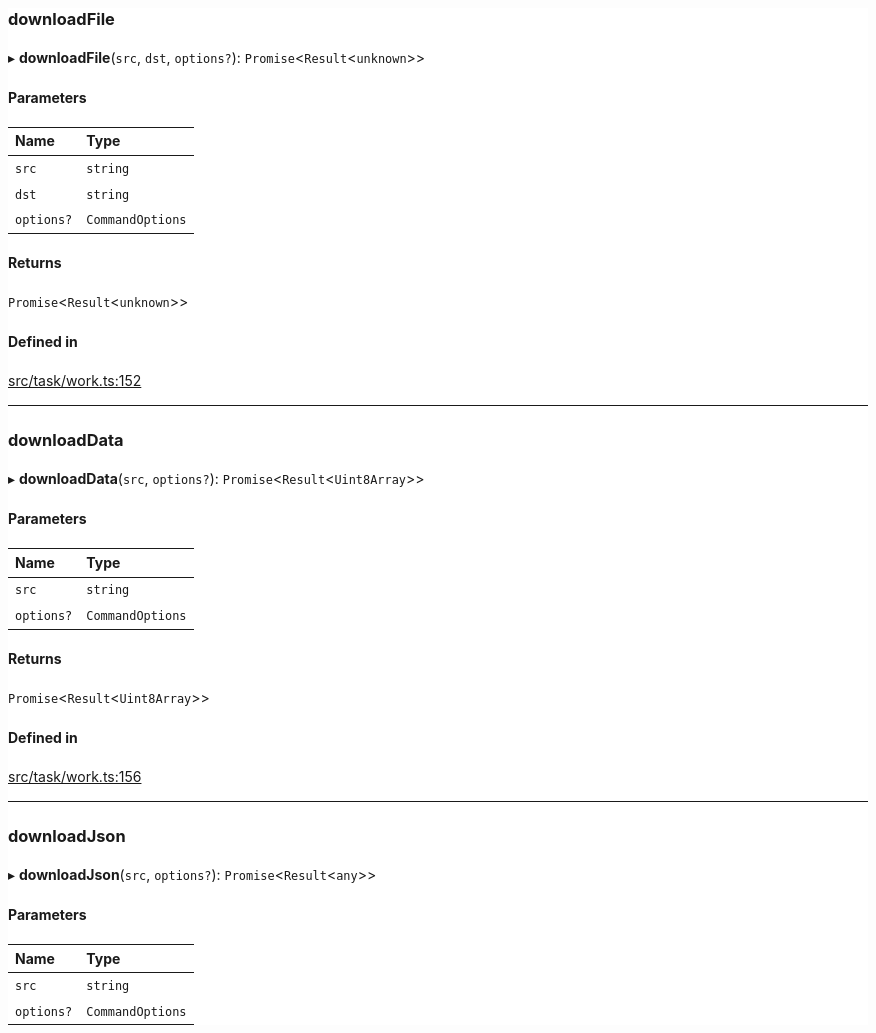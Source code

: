 
### downloadFile

▸ **downloadFile**(`src`, `dst`, `options?`): `Promise`<`Result`<`unknown`\>\>

#### Parameters

| Name       | Type             |
| :--------- | :--------------- |
| `src`      | `string`         |
| `dst`      | `string`         |
| `options?` | `CommandOptions` |

#### Returns

`Promise`<`Result`<`unknown`\>\>

#### Defined in

[src/task/work.ts:152](https://github.com/golemfactory/golem-js/blob/614ea72/src/task/work.ts#L152)

---

### downloadData

▸ **downloadData**(`src`, `options?`): `Promise`<`Result`<`Uint8Array`\>\>

#### Parameters

| Name       | Type             |
| :--------- | :--------------- |
| `src`      | `string`         |
| `options?` | `CommandOptions` |

#### Returns

`Promise`<`Result`<`Uint8Array`\>\>

#### Defined in

[src/task/work.ts:156](https://github.com/golemfactory/golem-js/blob/614ea72/src/task/work.ts#L156)

---

### downloadJson

▸ **downloadJson**(`src`, `options?`): `Promise`<`Result`<`any`\>\>

#### Parameters

| Name       | Type             |
| :--------- | :--------------- |
| `src`      | `string`         |
| `options?` | `CommandOptions` |
